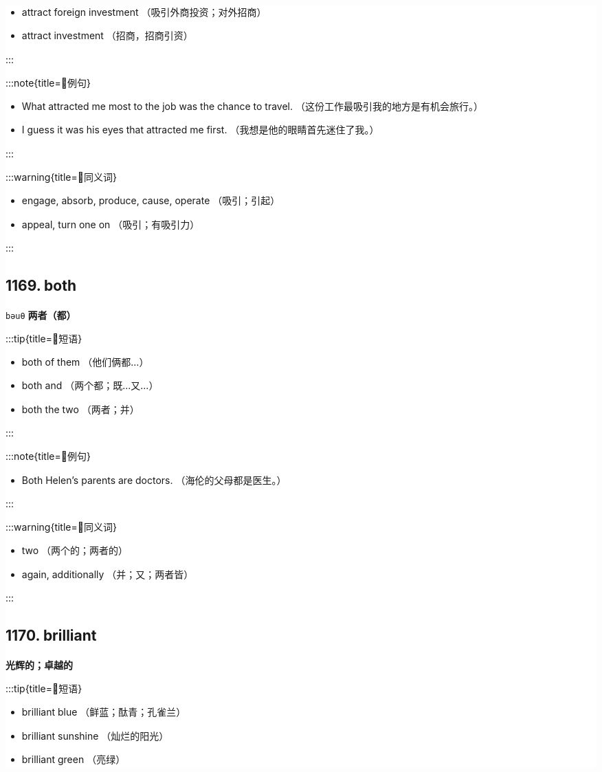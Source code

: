 - attract foreign investment （吸引外商投资；对外招商）

- attract investment （招商，招商引资）

:::

:::note{title=🎤例句}

- What attracted me most to the job was the chance to travel. （这份工作最吸引我的地方是有机会旅行。）

- I guess it was his eyes that attracted me first. （我想是他的眼睛首先迷住了我。）

:::

:::warning{title=🤔同义词}

- engage, absorb, produce, cause, operate （吸引；引起）

- appeal, turn one on （吸引；有吸引力）

:::


## 1169. both

`bəuθ`  **两者（都）**

:::tip{title=🤩短语}

- both of them （他们俩都…）

- both and （两个都；既...又...）

- both the two （两者；并）

:::

:::note{title=🎤例句}

- Both Helen’s parents are doctors. （海伦的父母都是医生。）

:::

:::warning{title=🤔同义词}

- two （两个的；两者的）

- again, additionally （并；又；两者皆）

:::


## 1170. brilliant

**光辉的；卓越的**

:::tip{title=🤩短语}

- brilliant blue （鲜蓝；酞青；孔雀兰）

- brilliant sunshine （灿烂的阳光）

- brilliant green （亮绿）
